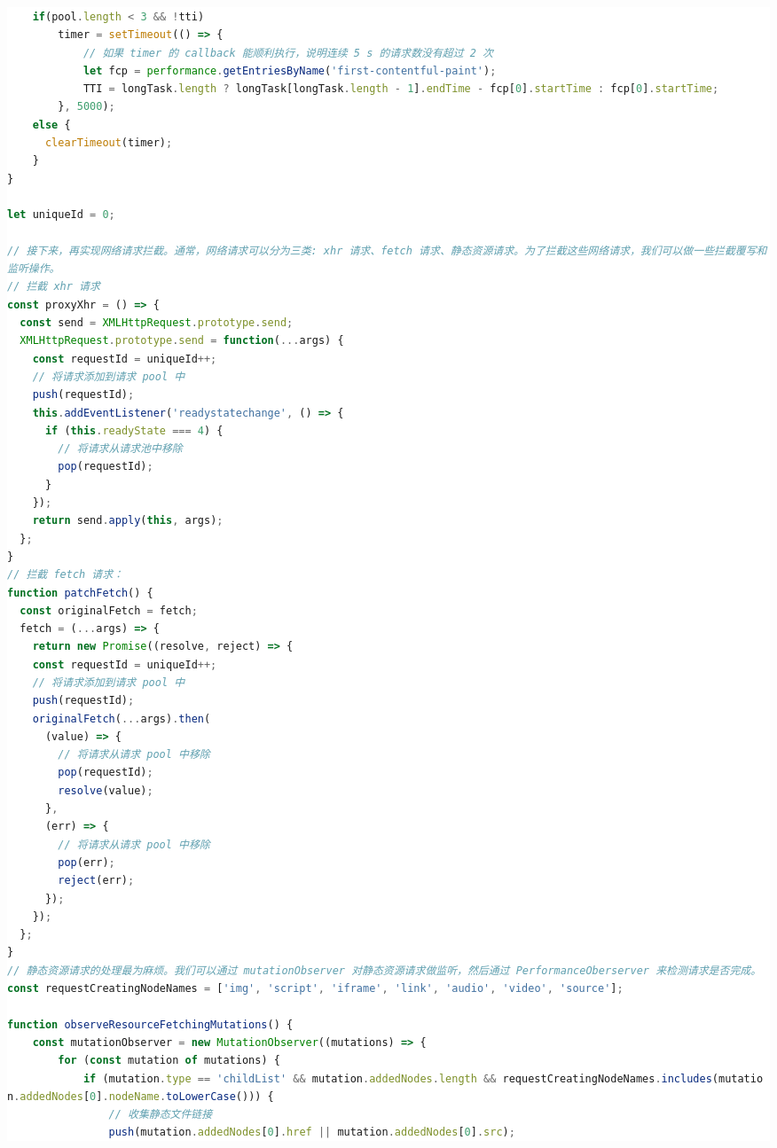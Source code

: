 ```js
    if(pool.length < 3 && !tti)
        timer = setTimeout(() => {
            // 如果 timer 的 callback 能顺利执行，说明连续 5 s 的请求数没有超过 2 次
            let fcp = performance.getEntriesByName('first-contentful-paint');
            TTI = longTask.length ? longTask[longTask.length - 1].endTime - fcp[0].startTime : fcp[0].startTime;
        }, 5000);
    else {
      clearTimeout(timer);
    }
}

let uniqueId = 0;

// 接下来，再实现网络请求拦截。通常，网络请求可以分为三类: xhr 请求、fetch 请求、静态资源请求。为了拦截这些网络请求，我们可以做一些拦截覆写和监听操作。
// 拦截 xhr 请求
const proxyXhr = () => {
  const send = XMLHttpRequest.prototype.send;
  XMLHttpRequest.prototype.send = function(...args) {
    const requestId = uniqueId++;
    // 将请求添加到请求 pool 中
    push(requestId);
    this.addEventListener('readystatechange', () => {
      if (this.readyState === 4) {
        // 将请求从请求池中移除
        pop(requestId);
      }
    });
    return send.apply(this, args);
  };
}
// 拦截 fetch 请求：
function patchFetch() {
  const originalFetch = fetch;
  fetch = (...args) => {
    return new Promise((resolve, reject) => {
    const requestId = uniqueId++;
    // 将请求添加到请求 pool 中
    push(requestId);
    originalFetch(...args).then(
      (value) => {
        // 将请求从请求 pool 中移除
        pop(requestId);
        resolve(value);
      },
      (err) => {
        // 将请求从请求 pool 中移除
        pop(err);
        reject(err);
      });
    });
  };
}
// 静态资源请求的处理最为麻烦。我们可以通过 mutationObserver 对静态资源请求做监听，然后通过 PerformanceOberserver 来检测请求是否完成。
const requestCreatingNodeNames = ['img', 'script', 'iframe', 'link', 'audio', 'video', 'source'];

function observeResourceFetchingMutations() {
    const mutationObserver = new MutationObserver((mutations) => {
        for (const mutation of mutations) {
            if (mutation.type == 'childList' && mutation.addedNodes.length && requestCreatingNodeNames.includes(mutation.addedNodes[0].nodeName.toLowerCase())) {
                // 收集静态文件链接
                push(mutation.addedNodes[0].href || mutation.addedNodes[0].src);
```